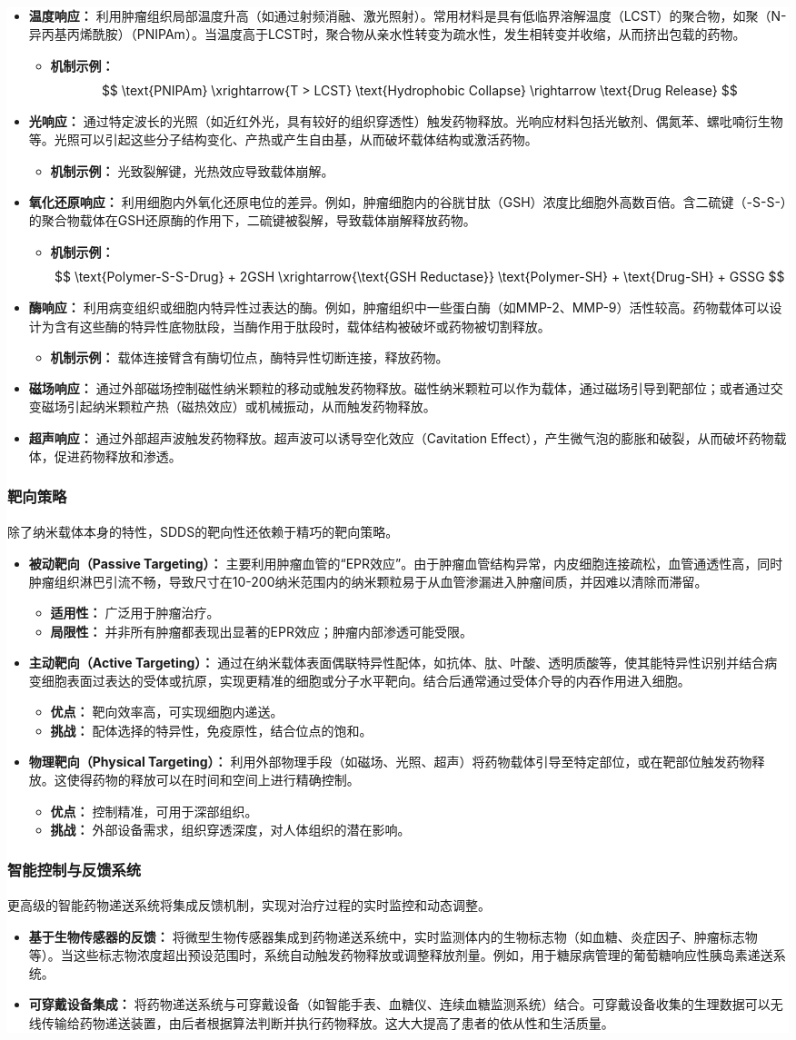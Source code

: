 *   **温度响应：**
    利用肿瘤组织局部温度升高（如通过射频消融、激光照射）。常用材料是具有低临界溶解温度（LCST）的聚合物，如聚（N-异丙基丙烯酰胺）（PNIPAm）。当温度高于LCST时，聚合物从亲水性转变为疏水性，发生相转变并收缩，从而挤出包载的药物。
    *   **机制示例：**
        $$ \text{PNIPAm} \xrightarrow{T > LCST} \text{Hydrophobic Collapse} \rightarrow \text{Drug Release} $$

*   **光响应：**
    通过特定波长的光照（如近红外光，具有较好的组织穿透性）触发药物释放。光响应材料包括光敏剂、偶氮苯、螺吡喃衍生物等。光照可以引起这些分子结构变化、产热或产生自由基，从而破坏载体结构或激活药物。
    *   **机制示例：** 光致裂解键，光热效应导致载体崩解。

*   **氧化还原响应：**
    利用细胞内外氧化还原电位的差异。例如，肿瘤细胞内的谷胱甘肽（GSH）浓度比细胞外高数百倍。含二硫键（-S-S-）的聚合物载体在GSH还原酶的作用下，二硫键被裂解，导致载体崩解释放药物。
    *   **机制示例：**
        $$ \text{Polymer-S-S-Drug} + 2GSH \xrightarrow{\text{GSH Reductase}} \text{Polymer-SH} + \text{Drug-SH} + GSSG $$

*   **酶响应：**
    利用病变组织或细胞内特异性过表达的酶。例如，肿瘤组织中一些蛋白酶（如MMP-2、MMP-9）活性较高。药物载体可以设计为含有这些酶的特异性底物肽段，当酶作用于肽段时，载体结构被破坏或药物被切割释放。
    *   **机制示例：** 载体连接臂含有酶切位点，酶特异性切断连接，释放药物。

*   **磁场响应：**
    通过外部磁场控制磁性纳米颗粒的移动或触发药物释放。磁性纳米颗粒可以作为载体，通过磁场引导到靶部位；或者通过交变磁场引起纳米颗粒产热（磁热效应）或机械振动，从而触发药物释放。

*   **超声响应：**
    通过外部超声波触发药物释放。超声波可以诱导空化效应（Cavitation Effect），产生微气泡的膨胀和破裂，从而破坏药物载体，促进药物释放和渗透。

### 靶向策略

除了纳米载体本身的特性，SDDS的靶向性还依赖于精巧的靶向策略。

*   **被动靶向（Passive Targeting）：**
    主要利用肿瘤血管的“EPR效应”。由于肿瘤血管结构异常，内皮细胞连接疏松，血管通透性高，同时肿瘤组织淋巴引流不畅，导致尺寸在10-200纳米范围内的纳米颗粒易于从血管渗漏进入肿瘤间质，并因难以清除而滞留。
    *   **适用性：** 广泛用于肿瘤治疗。
    *   **局限性：** 并非所有肿瘤都表现出显著的EPR效应；肿瘤内部渗透可能受限。

*   **主动靶向（Active Targeting）：**
    通过在纳米载体表面偶联特异性配体，如抗体、肽、叶酸、透明质酸等，使其能特异性识别并结合病变细胞表面过表达的受体或抗原，实现更精准的细胞或分子水平靶向。结合后通常通过受体介导的内吞作用进入细胞。
    *   **优点：** 靶向效率高，可实现细胞内递送。
    *   **挑战：** 配体选择的特异性，免疫原性，结合位点的饱和。

*   **物理靶向（Physical Targeting）：**
    利用外部物理手段（如磁场、光照、超声）将药物载体引导至特定部位，或在靶部位触发药物释放。这使得药物的释放可以在时间和空间上进行精确控制。
    *   **优点：** 控制精准，可用于深部组织。
    *   **挑战：** 外部设备需求，组织穿透深度，对人体组织的潜在影响。

### 智能控制与反馈系统

更高级的智能药物递送系统将集成反馈机制，实现对治疗过程的实时监控和动态调整。

*   **基于生物传感器的反馈：**
    将微型生物传感器集成到药物递送系统中，实时监测体内的生物标志物（如血糖、炎症因子、肿瘤标志物等）。当这些标志物浓度超出预设范围时，系统自动触发药物释放或调整释放剂量。例如，用于糖尿病管理的葡萄糖响应性胰岛素递送系统。

*   **可穿戴设备集成：**
    将药物递送系统与可穿戴设备（如智能手表、血糖仪、连续血糖监测系统）结合。可穿戴设备收集的生理数据可以无线传输给药物递送装置，由后者根据算法判断并执行药物释放。这大大提高了患者的依从性和生活质量。
